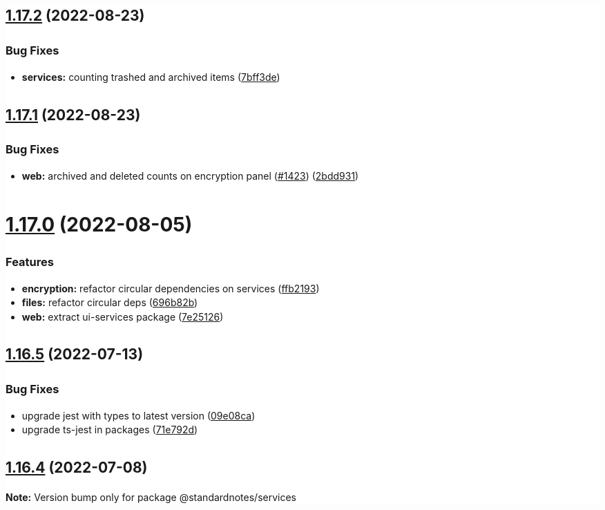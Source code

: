 ## [1.17.2](https://github.com/standardnotes/app/compare/@standardnotes/services@1.17.1...@standardnotes/services@1.17.2) (2022-08-23)

### Bug Fixes

* **services:** counting trashed and archived items ([7bff3de](https://github.com/standardnotes/app/commit/7bff3dee24d058be91cb278b09692b4ff4396106))

## [1.17.1](https://github.com/standardnotes/app/compare/@standardnotes/services@1.17.0...@standardnotes/services@1.17.1) (2022-08-23)

### Bug Fixes

* **web:** archived and deleted counts on encryption panel ([#1423](https://github.com/standardnotes/app/issues/1423)) ([2bdd931](https://github.com/standardnotes/app/commit/2bdd931f6dcd876b1659c5d7d045effa26e18a20))

# [1.17.0](https://github.com/standardnotes/app/compare/@standardnotes/services@1.16.5...@standardnotes/services@1.17.0) (2022-08-05)

### Features

* **encryption:** refactor circular dependencies on services ([ffb2193](https://github.com/standardnotes/app/commit/ffb21939246eb81eba3230ff8c0d68e7a6cb2bcb))
* **files:** refactor circular deps ([696b82b](https://github.com/standardnotes/app/commit/696b82b9d392e146db5894462aeb56d91ac2a92c))
* **web:** extract ui-services package ([7e25126](https://github.com/standardnotes/app/commit/7e251262d770cfc9d791115b9c18b862c49e4e03))

## [1.16.5](https://github.com/standardnotes/app/compare/@standardnotes/services@1.16.4...@standardnotes/services@1.16.5) (2022-07-13)

### Bug Fixes

* upgrade jest with types to latest version ([09e08ca](https://github.com/standardnotes/app/commit/09e08ca899ba8694cf43292e918c4c204c0d2cb9))
* upgrade ts-jest in packages ([71e792d](https://github.com/standardnotes/app/commit/71e792da354ff90335b92758e196075a0f88d060))

## [1.16.4](https://github.com/standardnotes/app/compare/@standardnotes/services@1.16.3...@standardnotes/services@1.16.4) (2022-07-08)

**Note:** Version bump only for package @standardnotes/services
